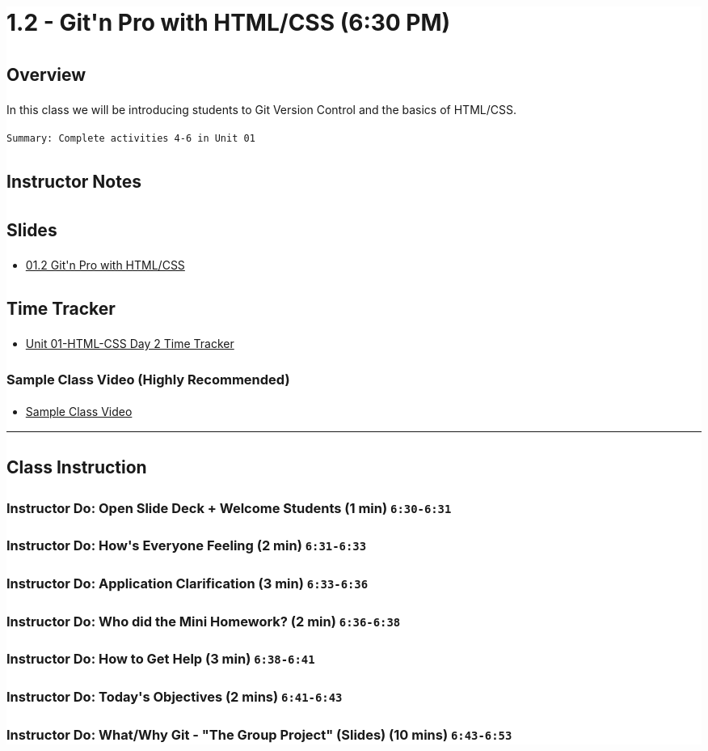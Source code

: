 # 1.2 - Git'n Pro with HTML/CSS (6:30 PM)

## Overview

In this class we will be introducing students to Git Version Control and the basics of HTML/CSS.

`Summary: Complete activities 4-6 in Unit 01`

## Instructor Notes

## Slides

* [01.2 Git'n Pro with HTML/CSS](https://docs.google.com/presentation/d/1VZ7hXJWSI0ksJUnUF21LtqiyemdRR2kFSh4cfh700iU/edit?usp=sharing)

## Time Tracker

* [Unit 01-HTML-CSS Day 2 Time Tracker](https://docs.google.com/spreadsheets/d/1nnOcKwpP-H5KQ-L2JusIPvOuCNFqf2prFIE2XPriuQk/edit?usp=sharing)

### Sample Class Video (Highly Recommended)

* [Sample Class Video](https://codingbootcamp.hosted.panopto.com/Panopto/Pages/Viewer.aspx?id=a58da010-fbac-48c5-8d22-907532418158)

- - -

## Class Instruction

### Instructor Do: Open Slide Deck + Welcome Students (1 min) `6:30-6:31`

### Instructor Do: How's Everyone Feeling (2 min) `6:31-6:33`

### Instructor Do: Application Clarification (3 min) `6:33-6:36`

### Instructor Do: Who did the Mini Homework? (2 min) `6:36-6:38`

### Instructor Do: How to Get Help (3 min) `6:38-6:41`

### Instructor Do: Today's Objectives (2 mins) `6:41-6:43`

### Instructor Do: What/Why Git - "The Group Project" (Slides) (10 mins) `6:43-6:53`

